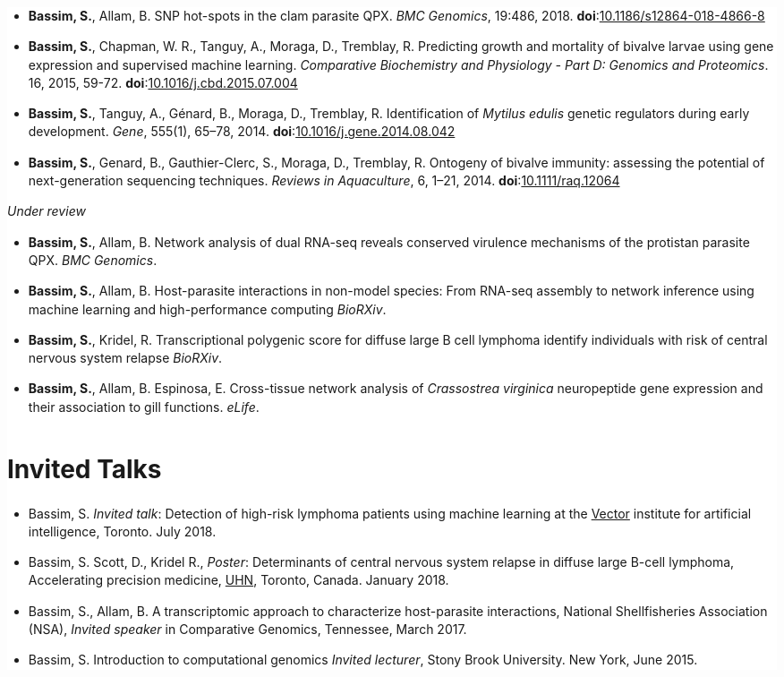- **Bassim, S.**, Allam, B. SNP hot-spots in the clam parasite QPX. *BMC
Genomics*, 19:486, 2018. <span>**doi**:[10.1186/s12864-018-4866-8](http://dx.doi.org/10.1186/s12864-018-4866-8)</span>

- **Bassim, S.**, Chapman, W. R., Tanguy, A., Moraga, D., Tremblay, R.
Predicting growth and mortality of bivalve larvae using gene expression
and supervised machine learning. *Comparative Biochemistry and
Physiology - Part D: Genomics and Proteomics*. 16, 2015, 59-72.
<span>**doi**:[10.1016/j.cbd.2015.07.004](http://dx.doi.org/10.1016/j.cbd.2015.07.004)</span>

- **Bassim, S.**, Tanguy, A., Génard, B., Moraga, D., Tremblay, R.
Identification of *Mytilus edulis* genetic regulators during early
development. *Gene*, 555(1), 65–78, 2014.
<span>**doi**:[10.1016/j.gene.2014.08.042](http://dx.doi.org/10.1016/j.gene.2014.08.042)</span>

- **Bassim, S.**, Genard, B., Gauthier-Clerc, S., Moraga, D., Tremblay, R.
Ontogeny of bivalve immunity: assessing the potential of next-generation
sequencing techniques. *Reviews in Aquaculture*, 6, 1–21, 2014.
<span>**doi**:[10.1111/raq.12064](http://dx.doi.org/10.1111/raq.12064)</span>


_Under review_

- **Bassim, S.**, Allam, B. Network analysis of dual RNA-seq reveals
conserved virulence mechanisms of the protistan parasite QPX. *BMC
Genomics*.

- **Bassim, S.**, Allam, B. Host-parasite interactions in non-model
species: From RNA-seq assembly to network inference using machine
learning and high-performance computing *BioRXiv*.

- **Bassim, S.**, Kridel, R. Transcriptional polygenic score for diffuse
large B cell lymphoma identify individuals with risk of central nervous
system relapse *BioRXiv*.

- **Bassim, S.**, Allam, B. Espinosa, E. Cross-tissue network analysis of
*Crassostrea virginica* neuropeptide gene expression and their
association to gill functions. *eLife*.

Invited Talks
=============

- Bassim, S. *Invited talk*: Detection of high-risk lymphoma patients
using machine learning at the [Vector](https://vectorinstitute.ai/)
institute for artificial intelligence, Toronto. July 2018.

- Bassim, S. Scott, D., Kridel R., *Poster*: Determinants of central
nervous system relapse in diffuse large B-cell lymphoma, Accelerating
precision medicine, [UHN](http://www.uhnresearch.ca/), Toronto, Canada.
January 2018.

- Bassim, S., Allam, B. A transcriptomic approach to characterize
host-parasite interactions, National Shellfisheries Association (NSA),
*Invited speaker* in Comparative Genomics, Tennessee, March 2017.

- Bassim, S. Introduction to computational genomics *Invited lecturer*,
Stony Brook University. New York, June 2015.
